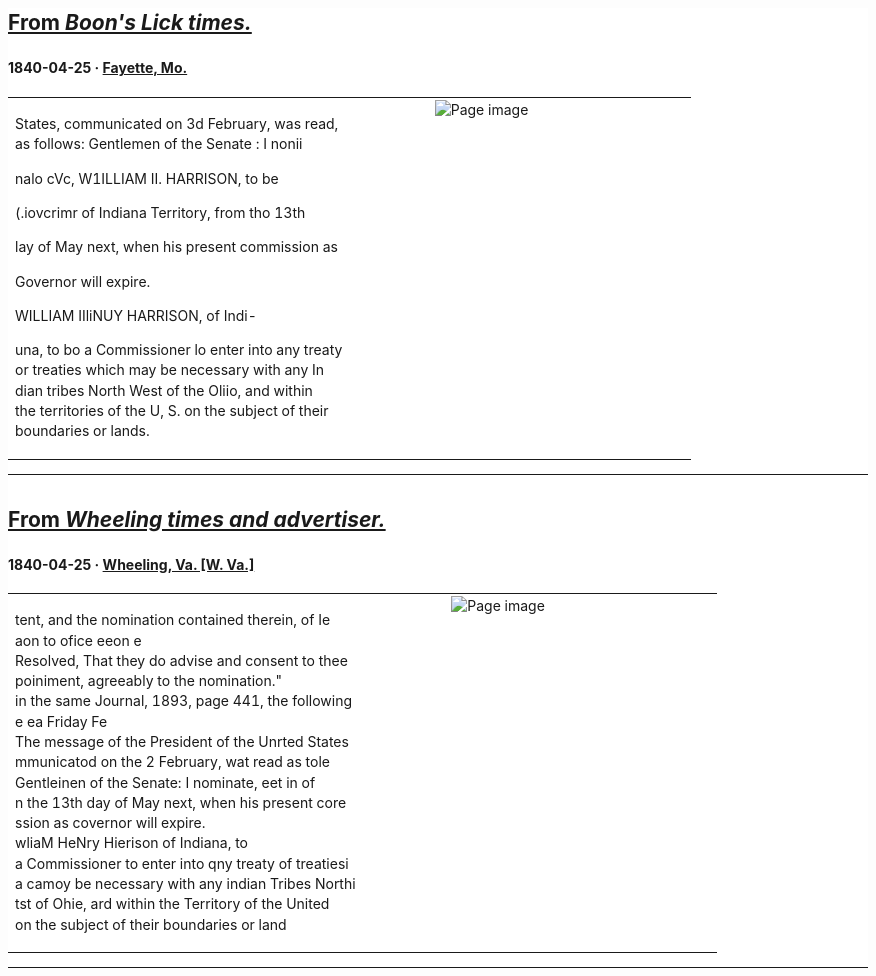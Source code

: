 ## [From _Boon's Lick times._](https://www.loc.gov/resource/sn83016957/1840-04-25/ed-1/?sp=4)

#### 1840-04-25 &middot; [Fayette, Mo.](http://dbpedia.org/resource/Fayette%2C_Missouri)

<table style="width: 100%;"><tr><td style="width: 50%">

  
  
States, communicated on 3d February, was read,  
as follows: Gentlemen of the Senate : I nonii  
  
nalo cVc, W1ILLIAM II. HARRISON, to be  
  
(.iovcrimr of Indiana Territory, from tho 13th  
  
lay of May next, when his present commission as  
  
Governor will expire.  
  
WILLIAM IIliNUY HARRISON, of Indi-  
  
una, to bo a Commissioner lo enter into any treaty  
or treaties which may be necessary with any In­  
dian tribes North West of the Oliio, and within  
the territories of the U, S. on the subject of their  
boundaries or lands.
</td><td style="width: 50%; max-height: 75%; margin: auto; display: block;">
<img alt="Page image" src="https://tile.loc.gov/image-services/iiif/service:ndnp:mohi:batch_mohi_henri_ver01:data:sn83016957:0020029242A:1840042501:0024/pct:36.428430013858645,4.633920296570899,14.70995842407444,6.8118628359592215/!600,600/0/default.jpg"/>
</td>
</tr></table>

---

## [From _Wheeling times and advertiser._](https://www.loc.gov/resource/sn84038585/1840-04-25/ed-1/?sp=2)

#### 1840-04-25 &middot; [Wheeling, Va. [W. Va.]](http://dbpedia.org/resource/Wheeling%2C_West_Virginia)

<table style="width: 100%;"><tr><td style="width: 50%">

  
tent, and the nomination contained therein, of Ie  
aon to ofice eeon  e  
Resolved, That they do advise and consent to thee  
poiniment, agreeably to the nomination.&quot;  
in the same Journal, 1893, page 441, the following  
e ea Friday Fe  
The message of the President of the Unrted States  
mmunicatod on the 2 February, wat read as tole  
Gentleinen of the Senate: I nominate, eet in of  
n the 13th day of May next, when his present core  
ssion as covernor will expire.  
wliaM HeNry Hierison of Indiana, to  
a Commissioner to enter into qny treaty of treatiesi  
a camoy be necessary with any indian Tribes Northi  
tst of Ohie, ard within the Territory of the United  
 on the subject of their boundaries or land
</td><td style="width: 50%; max-height: 75%; margin: auto; display: block;">
<img alt="Page image" src="https://tile.loc.gov/image-services/iiif/service:ndnp:wvu:batch_wvu_dawson_ver01:data:sn84038585:00414186427:1840042501:0186/pct:31.408375566817817,83.57771260997067,13.514715035120476,7.994693478564447/!600,600/0/default.jpg"/>
</td>
</tr></table>

---